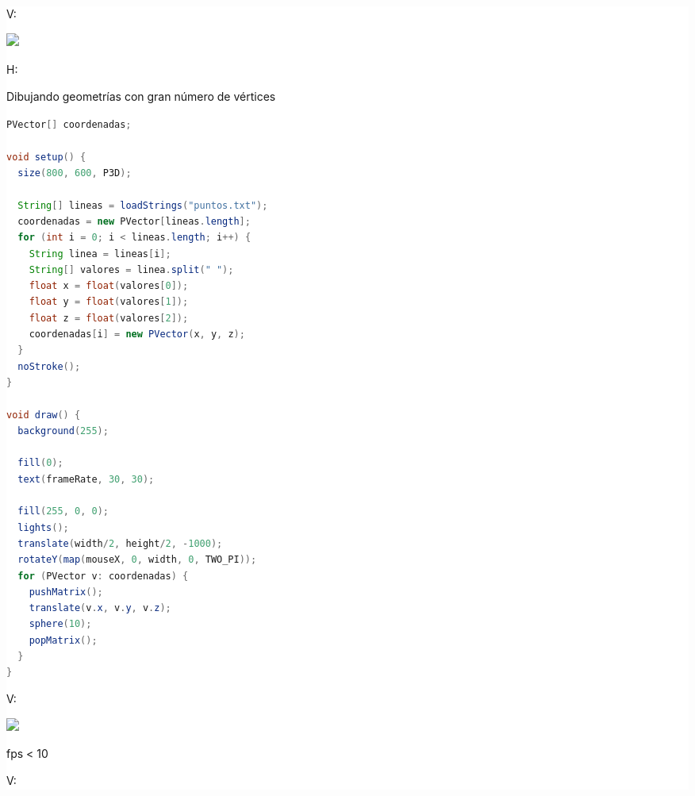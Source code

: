 V:

<img width=100% src="http://curso-shaders.andrescolubri.net/images/coding_train.png" class="plain">

H:

Dibujando geometrías con gran número de vértices

```java
PVector[] coordenadas; 

void setup() {
  size(800, 600, P3D);

  String[] lineas = loadStrings("puntos.txt");  
  coordenadas = new PVector[lineas.length];
  for (int i = 0; i < lineas.length; i++) {
    String linea = lineas[i];
    String[] valores = linea.split(" ");
    float x = float(valores[0]);
    float y = float(valores[1]);
    float z = float(valores[2]);
    coordenadas[i] = new PVector(x, y, z);
  }  
  noStroke();
}

void draw() {
  background(255);
  
  fill(0);
  text(frameRate, 30, 30);
  
  fill(255, 0, 0);
  lights();
  translate(width/2, height/2, -1000);
  rotateY(map(mouseX, 0, width, 0, TWO_PI));
  for (PVector v: coordenadas) {
    pushMatrix();
    translate(v.x, v.y, v.z);
    sphere(10);
    popMatrix();
  }  
}
```

V:

<img height=500 src="http://curso-shaders.andrescolubri.net/images/nube_de_puntos_lenta.png" class="plain">

fps < 10

V:
